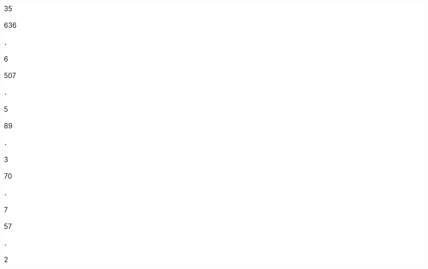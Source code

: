 35




   



636


．


6




   



507


．


5




   



89


．


3




   



70


．


7




   



57


．


2


